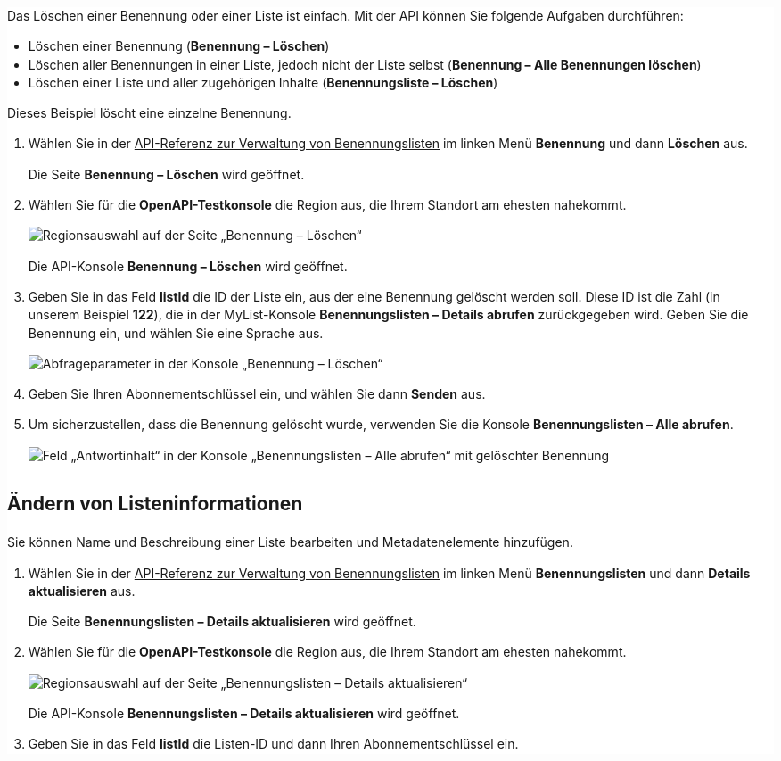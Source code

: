 Das Löschen einer Benennung oder einer Liste ist einfach. Mit der API können Sie folgende Aufgaben durchführen:

- Löschen einer Benennung (**Benennung – Löschen**)
- Löschen aller Benennungen in einer Liste, jedoch nicht der Liste selbst (**Benennung – Alle Benennungen löschen**)
- Löschen einer Liste und aller zugehörigen Inhalte (**Benennungsliste – Löschen**)

Dieses Beispiel löscht eine einzelne Benennung.

1. Wählen Sie in der [API-Referenz zur Verwaltung von Benennungslisten](https://westus.dev.cognitive.microsoft.com/docs/services/57cf755e3f9b070c105bd2c2/operations/57cf755e3f9b070868a1f67f) im linken Menü **Benennung** und dann **Löschen** aus. 

   Die Seite **Benennung – Löschen** wird geöffnet.

2. Wählen Sie für die **OpenAPI-Testkonsole** die Region aus, die Ihrem Standort am ehesten nahekommt. 

   ![Regionsauswahl auf der Seite „Benennung – Löschen“](images/test-drive-region.png)

   Die API-Konsole **Benennung – Löschen** wird geöffnet.
  
3. Geben Sie in das Feld **listId** die ID der Liste ein, aus der eine Benennung gelöscht werden soll. Diese ID ist die Zahl (in unserem Beispiel **122**), die in der MyList-Konsole **Benennungslisten – Details abrufen** zurückgegeben wird. Geben Sie die Benennung ein, und wählen Sie eine Sprache aus.
 
   ![Abfrageparameter in der Konsole „Benennung – Löschen“](images/try-terms-list-delete-1.png)

4. Geben Sie Ihren Abonnementschlüssel ein, und wählen Sie dann **Senden** aus.

5. Um sicherzustellen, dass die Benennung gelöscht wurde, verwenden Sie die Konsole **Benennungslisten – Alle abrufen**.

   ![Feld „Antwortinhalt“ in der Konsole „Benennungslisten – Alle abrufen“ mit gelöschter Benennung](images/try-terms-list-delete-2.png)
 
## <a name="change-list-information"></a>Ändern von Listeninformationen

Sie können Name und Beschreibung einer Liste bearbeiten und Metadatenelemente hinzufügen.

1. Wählen Sie in der [API-Referenz zur Verwaltung von Benennungslisten](https://westus.dev.cognitive.microsoft.com/docs/services/57cf755e3f9b070c105bd2c2/operations/57cf755e3f9b070868a1f67f) im linken Menü **Benennungslisten** und dann **Details aktualisieren** aus. 

   Die Seite **Benennungslisten – Details aktualisieren** wird geöffnet.

2. Wählen Sie für die **OpenAPI-Testkonsole** die Region aus, die Ihrem Standort am ehesten nahekommt. 

   ![Regionsauswahl auf der Seite „Benennungslisten – Details aktualisieren“](images/test-drive-region.png)

   Die API-Konsole **Benennungslisten – Details aktualisieren** wird geöffnet.

3. Geben Sie in das Feld **listId** die Listen-ID und dann Ihren Abonnementschlüssel ein.
